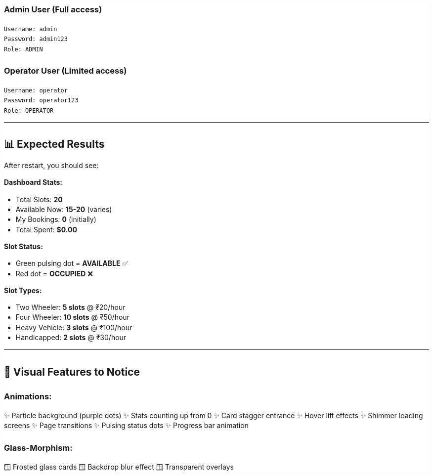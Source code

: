 ### Admin User (Full access)
```
Username: admin
Password: admin123
Role: ADMIN
```

### Operator User (Limited access)
```
Username: operator
Password: operator123
Role: OPERATOR
```

---

## 📊 Expected Results

After restart, you should see:

**Dashboard Stats:**
- Total Slots: **20**
- Available Now: **15-20** (varies)
- My Bookings: **0** (initially)
- Total Spent: **$0.00**

**Slot Status:**
- Green pulsing dot = **AVAILABLE** ✅
- Red dot = **OCCUPIED** ❌

**Slot Types:**
- Two Wheeler: **5 slots** @ ₹20/hour
- Four Wheeler: **10 slots** @ ₹50/hour
- Heavy Vehicle: **3 slots** @ ₹100/hour
- Handicapped: **2 slots** @ ₹30/hour

---

## 🎨 Visual Features to Notice

### Animations:
✨ Particle background (purple dots)
✨ Stats counting up from 0
✨ Card stagger entrance
✨ Hover lift effects
✨ Shimmer loading screens
✨ Page transitions
✨ Pulsing status dots
✨ Progress bar animation

### Glass-Morphism:
🪟 Frosted glass cards
🪟 Backdrop blur effect
🪟 Transparent overlays
